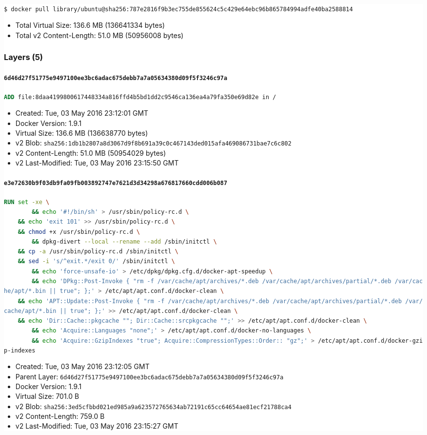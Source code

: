 ```console
$ docker pull library/ubuntu@sha256:787e2816f9b3ec755de855624c5c429e64ebc96b865784994adfe40ba2588814
```

-	Total Virtual Size: 136.6 MB (136641334 bytes)
-	Total v2 Content-Length: 51.0 MB (50956008 bytes)

### Layers (5)

#### `6d46d27f51775e9497100ee3bc6adac675debb7a7a05634380d09f5f3246c97a`

```dockerfile
ADD file:8daa4199800617448334a816ffd4b5bd1dd2c9546ca136ea4a79fa350e69d82e in /
```

-	Created: Tue, 03 May 2016 23:12:01 GMT
-	Docker Version: 1.9.1
-	Virtual Size: 136.6 MB (136638770 bytes)
-	v2 Blob: `sha256:1db1b2807a8d3067d9f8b691a39c0c467143ded015afa469086731bae7c6c802`
-	v2 Content-Length: 51.0 MB (50954029 bytes)
-	v2 Last-Modified: Tue, 03 May 2016 23:15:50 GMT

#### `e3e72630b9f03db9fa09fb003892747e7621d3d34298a676817660cdd006b087`

```dockerfile
RUN set -xe \
		&& echo '#!/bin/sh' > /usr/sbin/policy-rc.d \
	&& echo 'exit 101' >> /usr/sbin/policy-rc.d \
	&& chmod +x /usr/sbin/policy-rc.d \
		&& dpkg-divert --local --rename --add /sbin/initctl \
	&& cp -a /usr/sbin/policy-rc.d /sbin/initctl \
	&& sed -i 's/^exit.*/exit 0/' /sbin/initctl \
		&& echo 'force-unsafe-io' > /etc/dpkg/dpkg.cfg.d/docker-apt-speedup \
		&& echo 'DPkg::Post-Invoke { "rm -f /var/cache/apt/archives/*.deb /var/cache/apt/archives/partial/*.deb /var/cache/apt/*.bin || true"; };' > /etc/apt/apt.conf.d/docker-clean \
	&& echo 'APT::Update::Post-Invoke { "rm -f /var/cache/apt/archives/*.deb /var/cache/apt/archives/partial/*.deb /var/cache/apt/*.bin || true"; };' >> /etc/apt/apt.conf.d/docker-clean \
	&& echo 'Dir::Cache::pkgcache ""; Dir::Cache::srcpkgcache "";' >> /etc/apt/apt.conf.d/docker-clean \
		&& echo 'Acquire::Languages "none";' > /etc/apt/apt.conf.d/docker-no-languages \
		&& echo 'Acquire::GzipIndexes "true"; Acquire::CompressionTypes::Order:: "gz";' > /etc/apt/apt.conf.d/docker-gzip-indexes
```

-	Created: Tue, 03 May 2016 23:12:05 GMT
-	Parent Layer: `6d46d27f51775e9497100ee3bc6adac675debb7a7a05634380d09f5f3246c97a`
-	Docker Version: 1.9.1
-	Virtual Size: 701.0 B
-	v2 Blob: `sha256:3ed5cfbbd021ed985a9a623572765634ab72191c65cc64654ae81ecf21788ca4`
-	v2 Content-Length: 759.0 B
-	v2 Last-Modified: Tue, 03 May 2016 23:15:27 GMT
